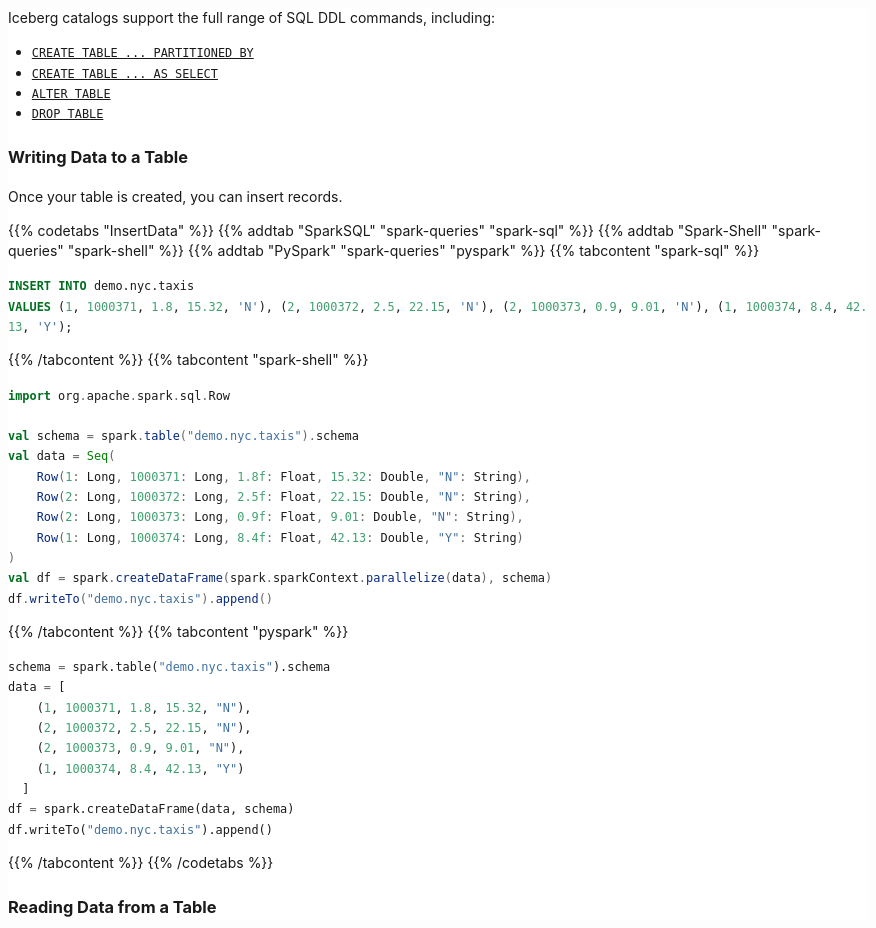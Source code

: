 Iceberg catalogs support the full range of SQL DDL commands, including:

* [`CREATE TABLE ... PARTITIONED BY`](../spark-ddl#create-table)
* [`CREATE TABLE ... AS SELECT`](../spark-ddl#create-table--as-select)
* [`ALTER TABLE`](../spark-ddl#alter-table)
* [`DROP TABLE`](../spark-ddl#drop-table)

### Writing Data to a Table

Once your table is created, you can insert records.

{{% codetabs "InsertData" %}}
{{% addtab "SparkSQL" "spark-queries" "spark-sql" %}}
{{% addtab "Spark-Shell" "spark-queries" "spark-shell" %}}
{{% addtab "PySpark" "spark-queries" "pyspark" %}}
{{% tabcontent "spark-sql"  %}}
```sql
INSERT INTO demo.nyc.taxis
VALUES (1, 1000371, 1.8, 15.32, 'N'), (2, 1000372, 2.5, 22.15, 'N'), (2, 1000373, 0.9, 9.01, 'N'), (1, 1000374, 8.4, 42.13, 'Y');
```
{{% /tabcontent %}}
{{% tabcontent "spark-shell" %}}
```scala
import org.apache.spark.sql.Row

val schema = spark.table("demo.nyc.taxis").schema
val data = Seq(
    Row(1: Long, 1000371: Long, 1.8f: Float, 15.32: Double, "N": String),
    Row(2: Long, 1000372: Long, 2.5f: Float, 22.15: Double, "N": String),
    Row(2: Long, 1000373: Long, 0.9f: Float, 9.01: Double, "N": String),
    Row(1: Long, 1000374: Long, 8.4f: Float, 42.13: Double, "Y": String)
)
val df = spark.createDataFrame(spark.sparkContext.parallelize(data), schema)
df.writeTo("demo.nyc.taxis").append()
```
{{% /tabcontent %}}
{{% tabcontent "pyspark" %}}
```py
schema = spark.table("demo.nyc.taxis").schema
data = [
    (1, 1000371, 1.8, 15.32, "N"),
    (2, 1000372, 2.5, 22.15, "N"),
    (2, 1000373, 0.9, 9.01, "N"),
    (1, 1000374, 8.4, 42.13, "Y")
  ]
df = spark.createDataFrame(data, schema)
df.writeTo("demo.nyc.taxis").append()
```
{{% /tabcontent %}}
{{% /codetabs %}}

### Reading Data from a Table
